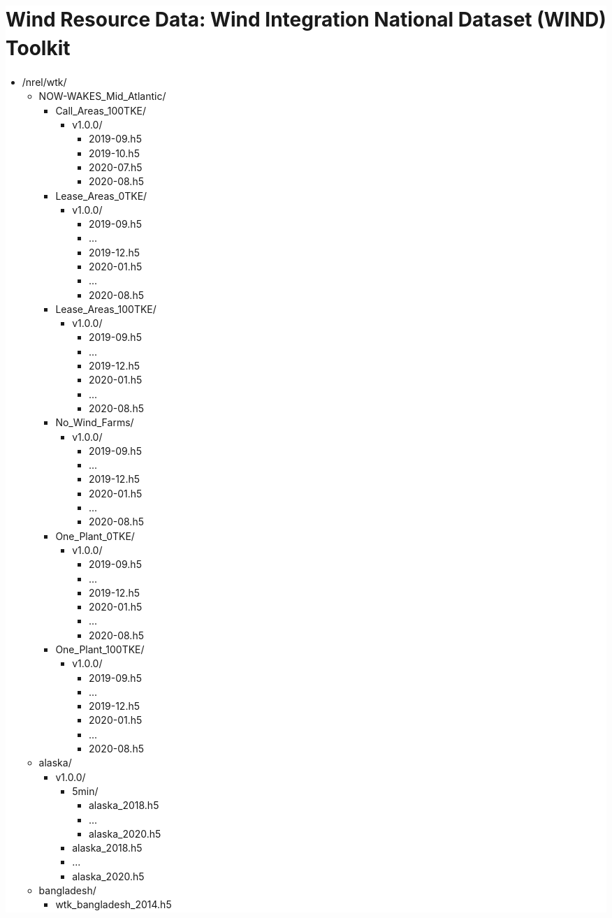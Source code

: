 # Wind Resource Data: Wind Integration National Dataset (WIND) Toolkit

- /nrel/wtk/
  - NOW-WAKES_Mid_Atlantic/
    - Call_Areas_100TKE/
      - v1.0.0/
        - 2019-09.h5
        - 2019-10.h5
        - 2020-07.h5
        - 2020-08.h5
    - Lease_Areas_0TKE/
      - v1.0.0/
        - 2019-09.h5
        - ...
        - 2019-12.h5
        - 2020-01.h5
        - ...
        - 2020-08.h5
    - Lease_Areas_100TKE/
      - v1.0.0/
        - 2019-09.h5
        - ...
        - 2019-12.h5
        - 2020-01.h5
        - ...
        - 2020-08.h5
    - No_Wind_Farms/
      - v1.0.0/
        - 2019-09.h5
        - ...
        - 2019-12.h5
        - 2020-01.h5
        - ...
        - 2020-08.h5
    - One_Plant_0TKE/
      - v1.0.0/
        - 2019-09.h5
        - ...
        - 2019-12.h5
        - 2020-01.h5
        - ...
        - 2020-08.h5
    - One_Plant_100TKE/
      - v1.0.0/
        - 2019-09.h5
        - ...
        - 2019-12.h5
        - 2020-01.h5
        - ...
        - 2020-08.h5
  - alaska/
    - v1.0.0/
      - 5min/
        - alaska_2018.h5
        - ...
        - alaska_2020.h5
      - alaska_2018.h5
      - ...
      - alaska_2020.h5
  - bangladesh/
    - wtk_bangladesh_2014.h5
